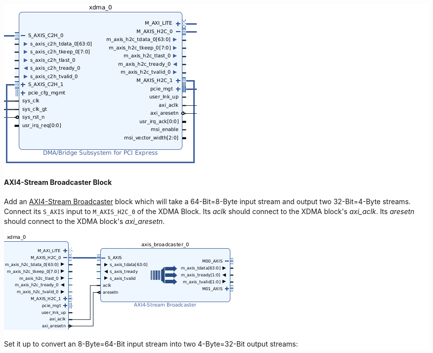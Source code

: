 ![XDMA Stream Block](img/XDMA_Stream_xdma_0_Block.png)


#### AXI4-Stream Broadcaster Block

Add an [AXI4-Stream Broadcaster](https://docs.xilinx.com/r/en-US/pg085-axi4stream-infrastructure/AXI4-Stream-Broadcaster?tocId=lTRZ8UtIrjz6JIc8NcwYXg) block which will take a 64-Bit=8-Byte input stream and output two 32-Bit=4-Byte streams. Connect its `S_AXIS` input to `M_AXIS_H2C_0` of the XDMA Block. Its *aclk* should connect to the XDMA block's *axi_aclk*. Its *aresetn* should connect to the XDMA block's *axi_aresetn*.

![AXI-Stream Broadcaster Block](img/AXI4-Stream_Broadcaster_Block.png)

Set it up to convert an 8-Byte=64-Bit input stream into two 4-Byte=32-Bit output streams:

